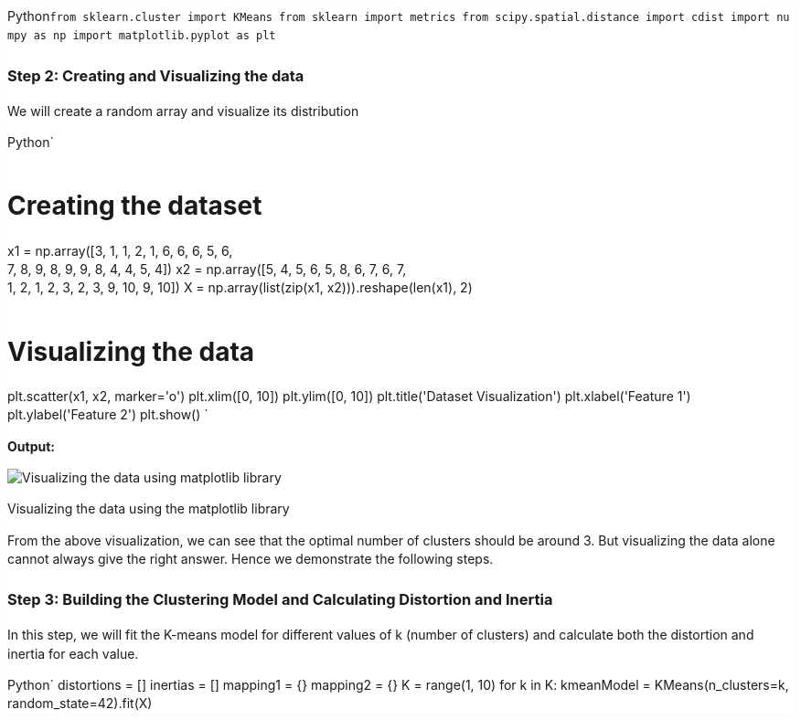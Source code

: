 Python`
from sklearn.cluster import KMeans
from sklearn import metrics
from scipy.spatial.distance import cdist
import numpy as np
import matplotlib.pyplot as plt
`

### **Step 2: Creating and Visualizing the data**

We will create a random array and visualize its distribution

Python`
# Creating the dataset
x1 = np.array([3, 1, 1, 2, 1, 6, 6, 6, 5, 6,\
               7, 8, 9, 8, 9, 9, 8, 4, 4, 5, 4])
x2 = np.array([5, 4, 5, 6, 5, 8, 6, 7, 6, 7,\
               1, 2, 1, 2, 3, 2, 3, 9, 10, 9, 10])
X = np.array(list(zip(x1, x2))).reshape(len(x1), 2)
# Visualizing the data
plt.scatter(x1, x2, marker='o')
plt.xlim([0, 10])
plt.ylim([0, 10])
plt.title('Dataset Visualization')
plt.xlabel('Feature 1')
plt.ylabel('Feature 2')
plt.show()
`

**Output:**

![Visualizing the data using matplotlib library](https://media.geeksforgeeks.org/wp-content/uploads/20230418183303/download-(6).png)

Visualizing the data using the matplotlib library

From the above visualization, we can see that the optimal number of clusters should be around 3. But visualizing the data alone cannot always give the right answer. Hence we demonstrate the following steps.

### Step 3: Building the Clustering Model and Calculating Distortion and Inertia

In this step, we will fit the K-means model for different values of k (number of clusters) and calculate both the distortion and inertia for each value.

Python`
distortions = []
inertias = []
mapping1 = {}
mapping2 = {}
K = range(1, 10)
for k in K:
    kmeanModel = KMeans(n_clusters=k, random_state=42).fit(X)

